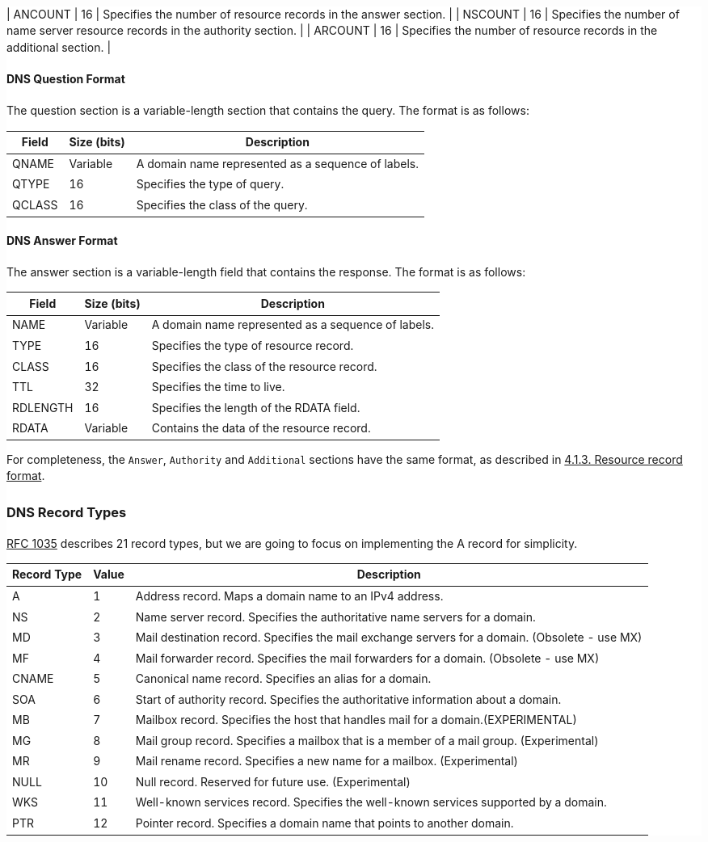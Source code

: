 | ANCOUNT | 16          | Specifies the number of resource records in the answer section.                |
| NSCOUNT | 16          | Specifies the number of name server resource records in the authority section. |
| ARCOUNT | 16          | Specifies the number of resource records in the additional section.            |

#### DNS Question Format

The question section is a variable-length section that contains the query. The format is as follows:

| Field  | Size (bits) | Description                                        |
| ------ | ----------- | -------------------------------------------------- |
| QNAME  | Variable    | A domain name represented as a sequence of labels. |
| QTYPE  | 16          | Specifies the type of query.                       |
| QCLASS | 16          | Specifies the class of the query.                  |

#### DNS Answer Format

The answer section is a variable-length field that contains the response. The format is as follows:

| Field    | Size (bits) | Description                                        |
| -------- | ----------- | -------------------------------------------------- |
| NAME     | Variable    | A domain name represented as a sequence of labels. |
| TYPE     | 16          | Specifies the type of resource record.             |
| CLASS    | 16          | Specifies the class of the resource record.        |
| TTL      | 32          | Specifies the time to live.                        |
| RDLENGTH | 16          | Specifies the length of the RDATA field.           |
| RDATA    | Variable    | Contains the data of the resource record.          |

For completeness, the `Answer`, `Authority` and `Additional` sections have the same format, as described in [4.1.3. Resource record format](https://www.rfc-editor.org/rfc/rfc1035#section-4.1.3).

### DNS Record Types

[RFC 1035](https://www.rfc-editor.org/rfc/rfc1035) describes 21 record types, but we are going to focus on implementing the A record for simplicity.

| Record Type | Value | Description                                                                                    |
| ----------- | ----- | ---------------------------------------------------------------------------------------------- |
| A           | 1     | Address record. Maps a domain name to an IPv4 address.                                         |
| NS          | 2     | Name server record. Specifies the authoritative name servers for a domain.                     |
| MD          | 3     | Mail destination record. Specifies the mail exchange servers for a domain. (Obsolete - use MX) |
| MF          | 4     | Mail forwarder record. Specifies the mail forwarders for a domain. (Obsolete - use MX)         |
| CNAME       | 5     | Canonical name record. Specifies an alias for a domain.                                        |
| SOA         | 6     | Start of authority record. Specifies the authoritative information about a domain.             |
| MB          | 7     | Mailbox record. Specifies the host that handles mail for a domain.(EXPERIMENTAL)               |
| MG          | 8     | Mail group record. Specifies a mailbox that is a member of a mail group. (Experimental)        |
| MR          | 9     | Mail rename record. Specifies a new name for a mailbox. (Experimental)                         |
| NULL        | 10    | Null record. Reserved for future use. (Experimental)                                           |
| WKS         | 11    | Well-known services record. Specifies the well-known services supported by a domain.           |
| PTR         | 12    | Pointer record. Specifies a domain name that points to another domain.                         |